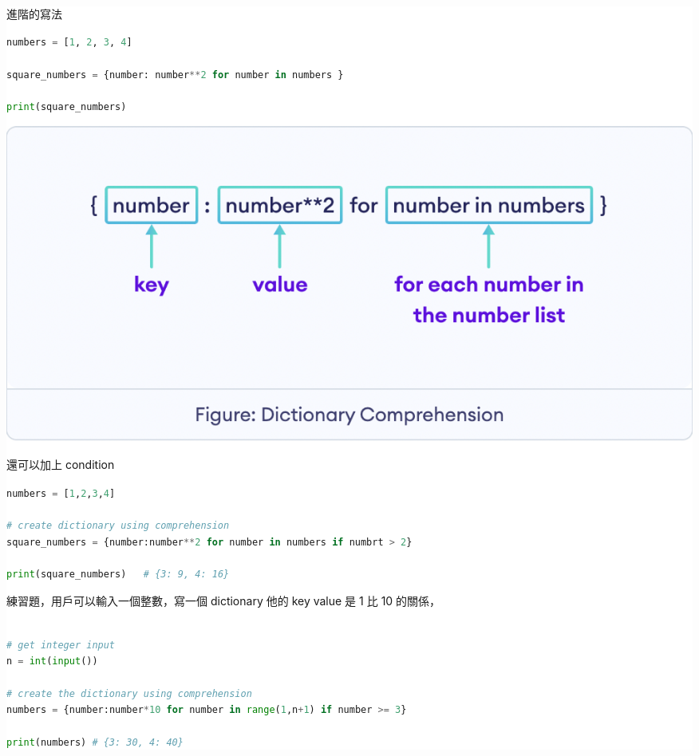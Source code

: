 進階的寫法

```python
numbers = [1, 2, 3, 4]

square_numbers = {number: number**2 for number in numbers }

print(square_numbers)


```

![](<../../.gitbook/assets/image (2) (1).png>)

還可以加上 condition

```python
numbers = [1,2,3,4]

# create dictionary using comprehension
square_numbers = {number:number**2 for number in numbers if numbrt > 2}
 
print(square_numbers)   # {3: 9, 4: 16}

```

練習題，用戶可以輸入一個整數，寫一個 dictionary 他的 key value 是 1 比 10 的關係，



```python

# get integer input
n = int(input())

# create the dictionary using comprehension
numbers = {number:number*10 for number in range(1,n+1) if number >= 3}

print(numbers) # {3: 30, 4: 40}

```
